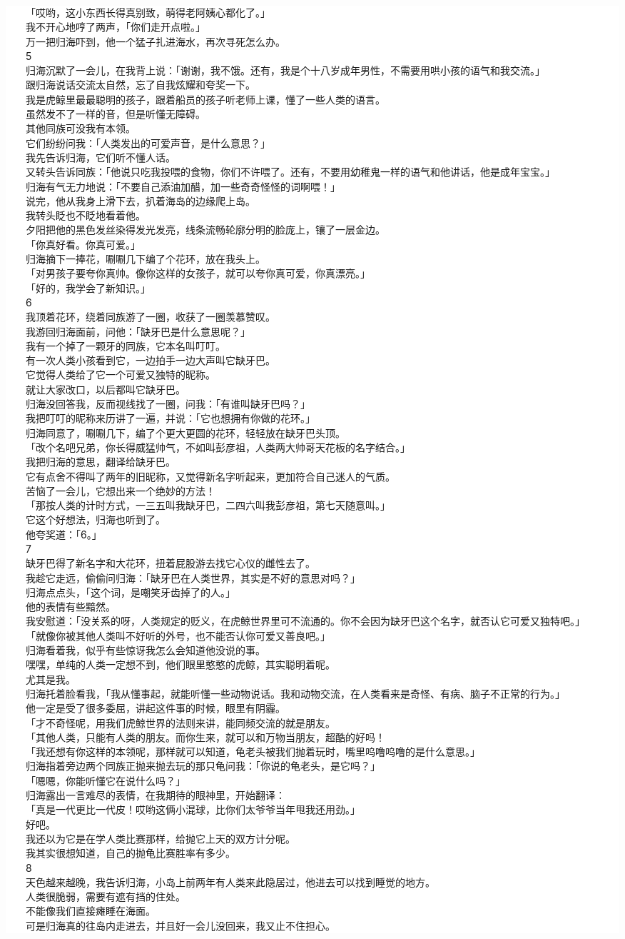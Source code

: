&emsp;&emsp;「哎哟，这小东西长得真别致，萌得老阿姨心都化了。」  
&emsp;&emsp;我不开心地哼了两声，「你们走开点啦。」  
&emsp;&emsp;万一把归海吓到，他一个猛子扎进海水，再次寻死怎么办。  
&emsp;&emsp;5  
&emsp;&emsp;归海沉默了一会儿，在我背上说：「谢谢，我不饿。还有，我是个十八岁成年男性，不需要用哄小孩的语气和我交流。」  
&emsp;&emsp;跟归海说话交流太自然，忘了自我炫耀和夸奖一下。  
&emsp;&emsp;我是虎鲸里最最聪明的孩子，跟着船员的孩子听老师上课，懂了一些人类的语言。  
&emsp;&emsp;虽然发不了一样的音，但是听懂无障碍。  
&emsp;&emsp;其他同族可没我有本领。  
&emsp;&emsp;它们纷纷问我：「人类发出的可爱声音，是什么意思？」  
&emsp;&emsp;我先告诉归海，它们听不懂人话。  
&emsp;&emsp;又转头告诉同族：「他说只吃我投喂的食物，你们不许喂了。还有，不要用幼稚鬼一样的语气和他讲话，他是成年宝宝。」  
&emsp;&emsp;归海有气无力地说：「不要自己添油加醋，加一些奇奇怪怪的词啊喂！」  
&emsp;&emsp;说完，他从我身上滑下去，扒着海岛的边缘爬上岛。  
&emsp;&emsp;我转头眨也不眨地看着他。  
&emsp;&emsp;夕阳把他的黑色发丝染得发光发亮，线条流畅轮廓分明的脸庞上，镶了一层金边。  
&emsp;&emsp;「你真好看。你真可爱。」  
&emsp;&emsp;归海摘下一捧花，唰唰几下编了个花环，放在我头上。  
&emsp;&emsp;「对男孩子要夸你真帅。像你这样的女孩子，就可以夸你真可爱，你真漂亮。」  
&emsp;&emsp;「好的，我学会了新知识。」  
&emsp;&emsp;6  
&emsp;&emsp;我顶着花环，绕着同族游了一圈，收获了一圈羡慕赞叹。  
&emsp;&emsp;我游回归海面前，问他：「缺牙巴是什么意思呢？」  
&emsp;&emsp;我有一个掉了一颗牙的同族，它本名叫叮叮。  
&emsp;&emsp;有一次人类小孩看到它，一边拍手一边大声叫它缺牙巴。  
&emsp;&emsp;它觉得人类给了它一个可爱又独特的昵称。  
&emsp;&emsp;就让大家改口，以后都叫它缺牙巴。  
&emsp;&emsp;归海没回答我，反而视线找了一圈，问我：「有谁叫缺牙巴吗？」  
&emsp;&emsp;我把叮叮的昵称来历讲了一遍，并说：「它也想拥有你做的花环。」  
&emsp;&emsp;归海同意了，唰唰几下，编了个更大更圆的花环，轻轻放在缺牙巴头顶。  
&emsp;&emsp;「改个名吧兄弟，你长得威猛帅气，不如叫彭彦祖，人类两大帅哥天花板的名字结合。」  
&emsp;&emsp;我把归海的意思，翻译给缺牙巴。  
&emsp;&emsp;它有点舍不得叫了两年的旧昵称，又觉得新名字听起来，更加符合自己迷人的气质。  
&emsp;&emsp;苦恼了一会儿，它想出来一个绝妙的方法！  
&emsp;&emsp;「那按人类的计时方式，一三五叫我缺牙巴，二四六叫我彭彦祖，第七天随意叫。」  
&emsp;&emsp;它这个好想法，归海也听到了。  
&emsp;&emsp;他夸奖道：「6。」  
&emsp;&emsp;7  
&emsp;&emsp;缺牙巴得了新名字和大花环，扭着屁股游去找它心仪的雌性去了。  
&emsp;&emsp;我趁它走远，偷偷问归海：「缺牙巴在人类世界，其实是不好的意思对吗？」  
&emsp;&emsp;归海点点头，「这个词，是嘲笑牙齿掉了的人。」  
&emsp;&emsp;他的表情有些黯然。  
&emsp;&emsp;我安慰道：「没关系的呀，人类规定的贬义，在虎鲸世界里可不流通的。你不会因为缺牙巴这个名字，就否认它可爱又独特吧。」  
&emsp;&emsp;「就像你被其他人类叫不好听的外号，也不能否认你可爱又善良吧。」  
&emsp;&emsp;归海看着我，似乎有些惊讶我怎么会知道他没说的事。  
&emsp;&emsp;嘿嘿，单纯的人类一定想不到，他们眼里憨憨的虎鲸，其实聪明着呢。  
&emsp;&emsp;尤其是我。  
&emsp;&emsp;归海托着脸看我，「我从懂事起，就能听懂一些动物说话。我和动物交流，在人类看来是奇怪、有病、脑子不正常的行为。」  
&emsp;&emsp;他一定是受了很多委屈，讲起这件事的时候，眼里有阴霾。  
&emsp;&emsp;「才不奇怪呢，用我们虎鲸世界的法则来讲，能同频交流的就是朋友。  
&emsp;&emsp;「其他人类，只能有人类的朋友。而你生来，就可以和万物当朋友，超酷的好吗！  
&emsp;&emsp;「我还想有你这样的本领呢，那样就可以知道，龟老头被我们抛着玩时，嘴里呜噜呜噜的是什么意思。」  
&emsp;&emsp;归海指着旁边两个同族正抛来抛去玩的那只龟问我：「你说的龟老头，是它吗？」  
&emsp;&emsp;「嗯嗯，你能听懂它在说什么吗？」  
&emsp;&emsp;归海露出一言难尽的表情，在我期待的眼神里，开始翻译：  
&emsp;&emsp;「真是一代更比一代皮！哎哟这俩小混球，比你们太爷爷当年甩我还用劲。」  
&emsp;&emsp;好吧。  
&emsp;&emsp;我还以为它是在学人类比赛那样，给抛它上天的双方计分呢。  
&emsp;&emsp;我其实很想知道，自己的抛龟比赛胜率有多少。  
&emsp;&emsp;8  
&emsp;&emsp;天色越来越晚，我告诉归海，小岛上前两年有人类来此隐居过，他进去可以找到睡觉的地方。  
&emsp;&emsp;人类很脆弱，需要有遮有挡的住处。  
&emsp;&emsp;不能像我们直接瘫睡在海面。  
&emsp;&emsp;可是归海真的往岛内走进去，并且好一会儿没回来，我又止不住担心。  